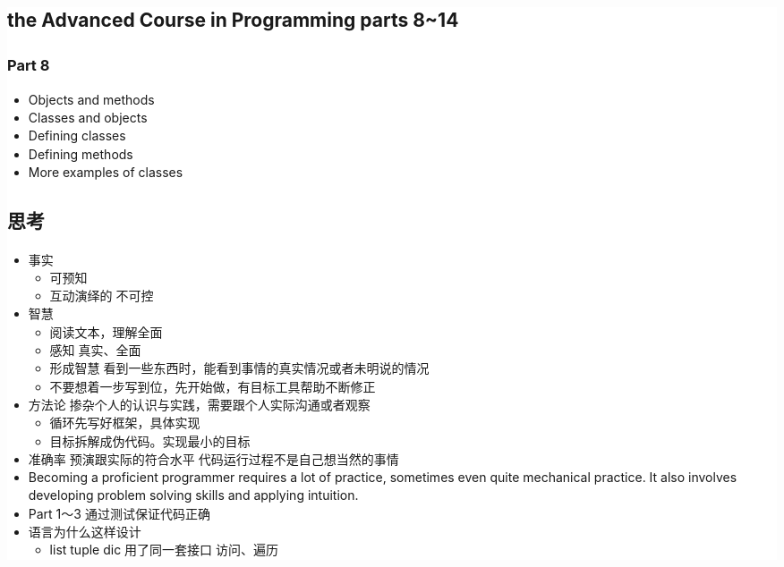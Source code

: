 ## the Advanced Course in Programming parts 8~14

### Part 8

- Objects and methods
- Classes and objects
- Defining classes
- Defining methods
- More examples of classes

## 思考

- 事实
  - 可预知
  - 互动演绎的 不可控
- 智慧
  - 阅读文本，理解全面
  - 感知 真实、全面
  - 形成智慧 看到一些东西时，能看到事情的真实情况或者未明说的情况
  - 不要想着一步写到位，先开始做，有目标工具帮助不断修正
- 方法论 掺杂个人的认识与实践，需要跟个人实际沟通或者观察
  - 循环先写好框架，具体实现
  - 目标拆解成伪代码。实现最小的目标
- 准确率 预演跟实际的符合水平 代码运行过程不是自己想当然的事情
- Becoming a proficient programmer requires a lot of practice, sometimes even quite mechanical practice. It also involves developing problem solving skills and applying intuition.
- Part 1～3 通过测试保证代码正确
- 语言为什么这样设计
  - list tuple dic 用了同一套接口 访问、遍历
